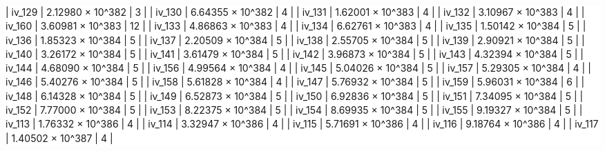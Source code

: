 | iv_129 | 2.12980 × 10^382 | 3 |
| iv_130 | 6.64355 × 10^382 | 4 |
| iv_131 | 1.62001 × 10^383 | 4 |
| iv_132 | 3.10967 × 10^383 | 4 |
| iv_160 | 3.60981 × 10^383 | 12 |
| iv_133 | 4.86863 × 10^383 | 4 |
| iv_134 | 6.62761 × 10^383 | 4 |
| iv_135 | 1.50142 × 10^384 | 5 |
| iv_136 | 1.85323 × 10^384 | 5 |
| iv_137 | 2.20509 × 10^384 | 5 |
| iv_138 | 2.55705 × 10^384 | 5 |
| iv_139 | 2.90921 × 10^384 | 5 |
| iv_140 | 3.26172 × 10^384 | 5 |
| iv_141 | 3.61479 × 10^384 | 5 |
| iv_142 | 3.96873 × 10^384 | 5 |
| iv_143 | 4.32394 × 10^384 | 5 |
| iv_144 | 4.68090 × 10^384 | 5 |
| iv_156 | 4.99564 × 10^384 | 4 |
| iv_145 | 5.04026 × 10^384 | 5 |
| iv_157 | 5.29305 × 10^384 | 4 |
| iv_146 | 5.40276 × 10^384 | 5 |
| iv_158 | 5.61828 × 10^384 | 4 |
| iv_147 | 5.76932 × 10^384 | 5 |
| iv_159 | 5.96031 × 10^384 | 6 |
| iv_148 | 6.14328 × 10^384 | 5 |
| iv_149 | 6.52873 × 10^384 | 5 |
| iv_150 | 6.92836 × 10^384 | 5 |
| iv_151 | 7.34095 × 10^384 | 5 |
| iv_152 | 7.77000 × 10^384 | 5 |
| iv_153 | 8.22375 × 10^384 | 5 |
| iv_154 | 8.69935 × 10^384 | 5 |
| iv_155 | 9.19327 × 10^384 | 5 |
| iv_113 | 1.76332 × 10^386 | 4 |
| iv_114 | 3.32947 × 10^386 | 4 |
| iv_115 | 5.71691 × 10^386 | 4 |
| iv_116 | 9.18764 × 10^386 | 4 |
| iv_117 | 1.40502 × 10^387 | 4 |